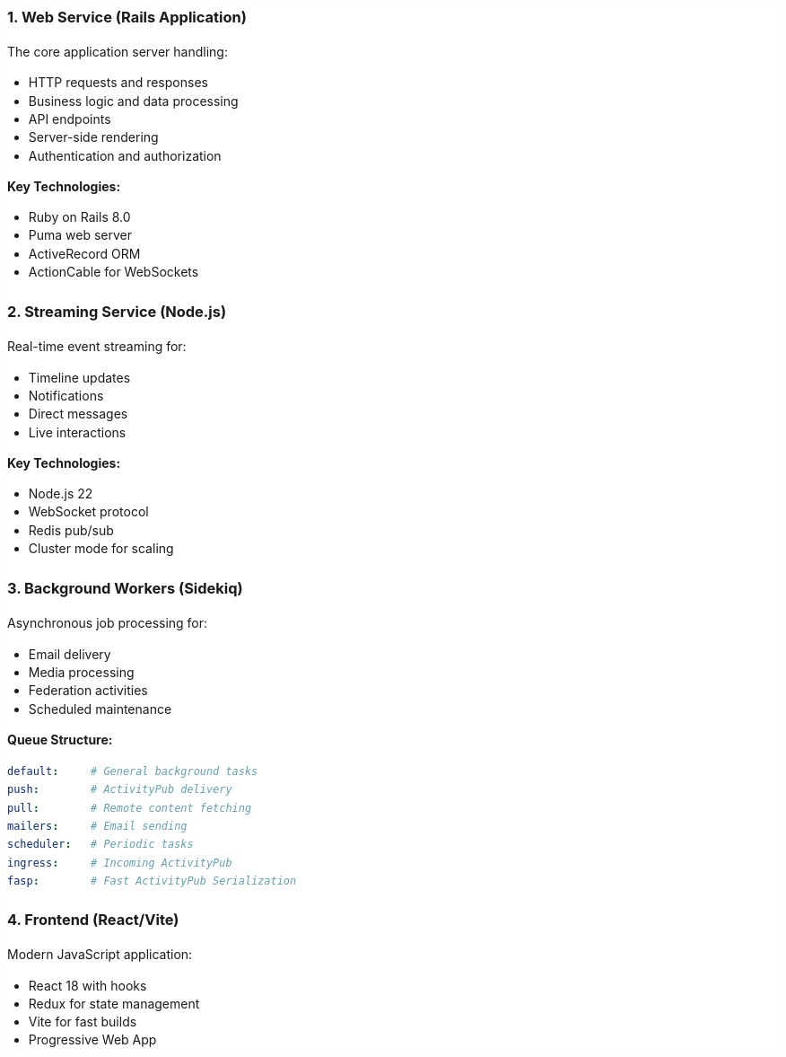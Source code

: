### 1. Web Service (Rails Application)

The core application server handling:
- HTTP requests and responses
- Business logic and data processing
- API endpoints
- Server-side rendering
- Authentication and authorization

**Key Technologies:**
- Ruby on Rails 8.0
- Puma web server
- ActiveRecord ORM
- ActionCable for WebSockets

### 2. Streaming Service (Node.js)

Real-time event streaming for:
- Timeline updates
- Notifications
- Direct messages
- Live interactions

**Key Technologies:**
- Node.js 22
- WebSocket protocol
- Redis pub/sub
- Cluster mode for scaling

### 3. Background Workers (Sidekiq)

Asynchronous job processing for:
- Email delivery
- Media processing
- Federation activities
- Scheduled maintenance

**Queue Structure:**
```yaml
default:     # General background tasks
push:        # ActivityPub delivery
pull:        # Remote content fetching  
mailers:     # Email sending
scheduler:   # Periodic tasks
ingress:     # Incoming ActivityPub
fasp:        # Fast ActivityPub Serialization
```

### 4. Frontend (React/Vite)

Modern JavaScript application:
- React 18 with hooks
- Redux for state management
- Vite for fast builds
- Progressive Web App

